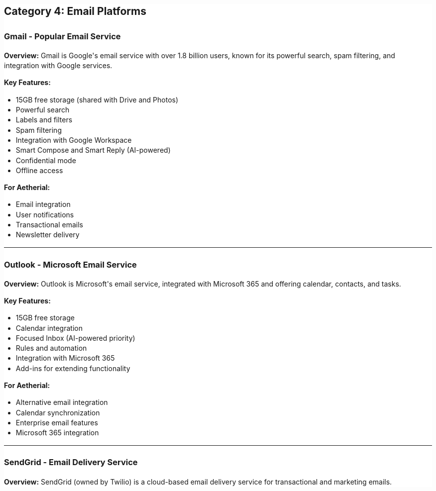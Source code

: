 
## Category 4: Email Platforms

### Gmail - Popular Email Service

**Overview:**
Gmail is Google's email service with over 1.8 billion users, known for its powerful search, spam filtering, and integration with Google services.

**Key Features:**
- 15GB free storage (shared with Drive and Photos)
- Powerful search
- Labels and filters
- Spam filtering
- Integration with Google Workspace
- Smart Compose and Smart Reply (AI-powered)
- Confidential mode
- Offline access

**For Aetherial:**
- Email integration
- User notifications
- Transactional emails
- Newsletter delivery

---

### Outlook - Microsoft Email Service

**Overview:**
Outlook is Microsoft's email service, integrated with Microsoft 365 and offering calendar, contacts, and tasks.

**Key Features:**
- 15GB free storage
- Calendar integration
- Focused Inbox (AI-powered priority)
- Rules and automation
- Integration with Microsoft 365
- Add-ins for extending functionality

**For Aetherial:**
- Alternative email integration
- Calendar synchronization
- Enterprise email features
- Microsoft 365 integration

---

### SendGrid - Email Delivery Service

**Overview:**
SendGrid (owned by Twilio) is a cloud-based email delivery service for transactional and marketing emails.
